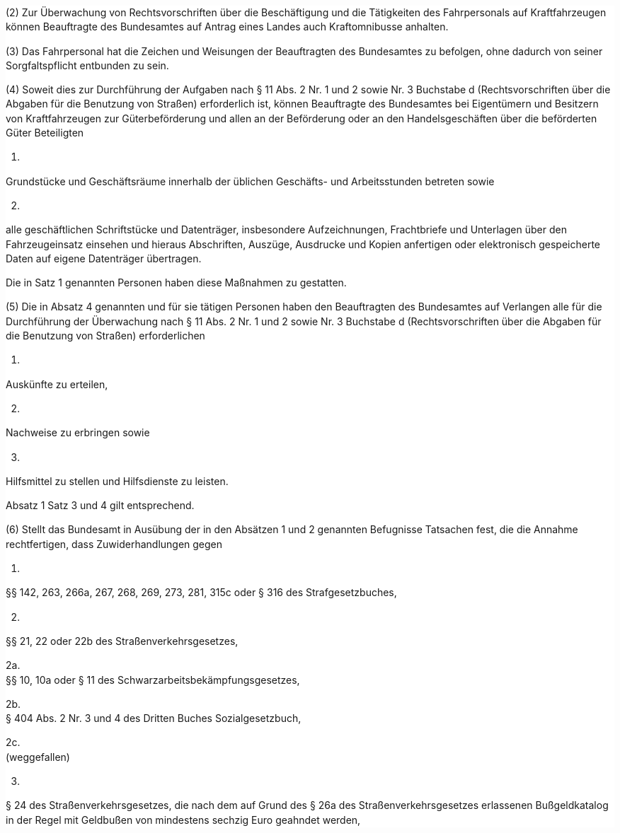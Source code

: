 (2) Zur Überwachung von Rechtsvorschriften über die Beschäftigung und die Tätigkeiten des Fahrpersonals auf Kraftfahrzeugen können Beauftragte des Bundesamtes auf Antrag eines Landes auch Kraftomnibusse anhalten.

(3) Das Fahrpersonal hat die Zeichen und Weisungen der Beauftragten des Bundesamtes zu befolgen, ohne dadurch von seiner Sorgfaltspflicht entbunden zu sein.

(4) Soweit dies zur Durchführung der Aufgaben nach § 11 Abs. 2 Nr. 1 und 2 sowie Nr. 3 Buchstabe d (Rechtsvorschriften über die Abgaben für die Benutzung von Straßen) erforderlich ist, können Beauftragte des Bundesamtes bei Eigentümern und Besitzern von Kraftfahrzeugen zur Güterbeförderung und allen an der Beförderung oder an den Handelsgeschäften über die beförderten Güter Beteiligten

1.  
Grundstücke und Geschäftsräume innerhalb der üblichen Geschäfts- und Arbeitsstunden betreten sowie

2.  
alle geschäftlichen Schriftstücke und Datenträger, insbesondere Aufzeichnungen, Frachtbriefe und Unterlagen über den Fahrzeugeinsatz einsehen und hieraus Abschriften, Auszüge, Ausdrucke und Kopien anfertigen oder elektronisch gespeicherte Daten auf eigene Datenträger übertragen.

Die in Satz 1 genannten Personen haben diese Maßnahmen zu gestatten.

(5) Die in Absatz 4 genannten und für sie tätigen Personen haben den Beauftragten des Bundesamtes auf Verlangen alle für die Durchführung der Überwachung nach § 11 Abs. 2 Nr. 1 und 2 sowie Nr. 3 Buchstabe d (Rechtsvorschriften über die Abgaben für die Benutzung von Straßen) erforderlichen

1.  
Auskünfte zu erteilen,

2.  
Nachweise zu erbringen sowie

3.  
Hilfsmittel zu stellen und Hilfsdienste zu leisten.

Absatz 1 Satz 3 und 4 gilt entsprechend.

(6) Stellt das Bundesamt in Ausübung der in den Absätzen 1 und 2 genannten Befugnisse Tatsachen fest, die die Annahme rechtfertigen, dass Zuwiderhandlungen gegen

1.  
§§ 142, 263, 266a, 267, 268, 269, 273, 281, 315c oder § 316 des Strafgesetzbuches,

2.  
§§ 21, 22 oder 22b des Straßenverkehrsgesetzes,

2a.  
§§ 10, 10a oder § 11 des Schwarzarbeitsbekämpfungsgesetzes,

2b.  
§ 404 Abs. 2 Nr. 3 und 4 des Dritten Buches Sozialgesetzbuch,

2c.  
(weggefallen)

3.  
§ 24 des Straßenverkehrsgesetzes, die nach dem auf Grund des § 26a des Straßenverkehrsgesetzes erlassenen Bußgeldkatalog in der Regel mit Geldbußen von mindestens sechzig Euro geahndet werden,
